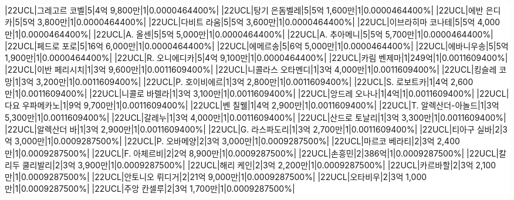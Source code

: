 |22UCL|그레고르 코벨|5|4억 9,800만|1|0.0000464400%|
|22UCL|탕기 은돔벨레|5|5억 1,600만|1|0.0000464400%|
|22UCL|에반 은디카|5|5억 3,800만|1|0.0000464400%|
|22UCL|다비트 라움|5|5억 3,600만|1|0.0000464400%|
|22UCL|이브라히마 코나테|5|5억 4,000만|1|0.0000464400%|
|22UCL|A. 올센|5|5억 5,000만|1|0.0000464400%|
|22UCL|A. 추아메니|5|5억 5,700만|1|0.0000464400%|
|22UCL|페드로 포로|5|16억 6,000만|1|0.0000464400%|
|22UCL|에메르송|5|6억 5,000만|1|0.0000464400%|
|22UCL|에바니우송|5|5억 1,900만|1|0.0000464400%|
|22UCL|R. 오니에디카|5|4억 9,100만|1|0.0000464400%|
|22UCL|카림 벤제마|1|249억|1|0.0011609400%|
|22UCL|이반 페리시치|1|3억 9,600만|1|0.0011609400%|
|22UCL|니콜라스 오타멘디|1|3억 4,000만|1|0.0011609400%|
|22UCL|킹슬레 코망|1|3억 3,200만|1|0.0011609400%|
|22UCL|P. 호이비에르|1|3억 2,800만|1|0.0011609400%|
|22UCL|S. 로보트카|1|4억 2,600만|1|0.0011609400%|
|22UCL|니콜로 바렐라|1|3억 3,100만|1|0.0011609400%|
|22UCL|앙드레 오나나|1|4억|1|0.0011609400%|
|22UCL|다요 우파메카노|1|9억 9,700만|1|0.0011609400%|
|22UCL|벤 칠웰|1|4억 2,900만|1|0.0011609400%|
|22UCL|T. 알렉산더-아놀드|1|3억 5,300만|1|0.0011609400%|
|22UCL|갈레누|1|3억 4,000만|1|0.0011609400%|
|22UCL|산드로 토날리|1|3억 3,300만|1|0.0011609400%|
|22UCL|알렉산더 바|1|3억 2,900만|1|0.0011609400%|
|22UCL|G. 라스파도리|1|3억 2,700만|1|0.0011609400%|
|22UCL|티아구 실바|2|3억 3,000만|1|0.0009287500%|
|22UCL|P. 오바메양|2|3억 3,000만|1|0.0009287500%|
|22UCL|마르코 베라티|2|3억 2,400만|1|0.0009287500%|
|22UCL|F. 아체르비|2|2억 8,900만|1|0.0009287500%|
|22UCL|손흥민|2|386억|1|0.0009287500%|
|22UCL|칼리두 쿨리발리|2|3억 3,900만|1|0.0009287500%|
|22UCL|해리 케인|2|3억 2,200만|1|0.0009287500%|
|22UCL|카르바할|2|3억 2,100만|1|0.0009287500%|
|22UCL|안토니오 뤼디거|2|21억 9,000만|1|0.0009287500%|
|22UCL|오타비우|2|3억 1,000만|1|0.0009287500%|
|22UCL|주앙 칸셀루|2|3억 1,700만|1|0.0009287500%|